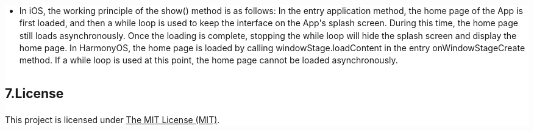 - In iOS, the working principle of the show() method is as follows: In the entry application method, the home page of the App is first loaded, and then a while loop is used to keep the interface on the App's splash screen. During this time, the home page still loads asynchronously. Once the loading is complete, stopping the while loop will hide the splash screen and display the home page.
  In HarmonyOS, the home page is loaded by calling windowStage.loadContent in the entry onWindowStageCreate method. If a while loop is used at this point, the home page cannot be loaded asynchronously.

## 7.License

This project is licensed under [The MIT License (MIT)](https://gitcode.com/openharmony-sig/rntpc_react-native-splash-screen/blob/master/LICENSE).